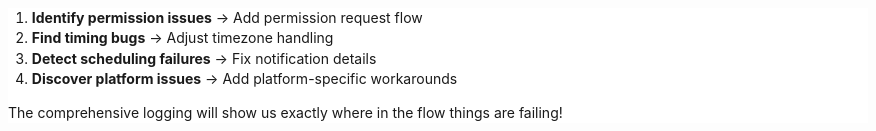 1. **Identify permission issues** → Add permission request flow
2. **Find timing bugs** → Adjust timezone handling
3. **Detect scheduling failures** → Fix notification details
4. **Discover platform issues** → Add platform-specific workarounds

The comprehensive logging will show us exactly where in the flow things are failing!

